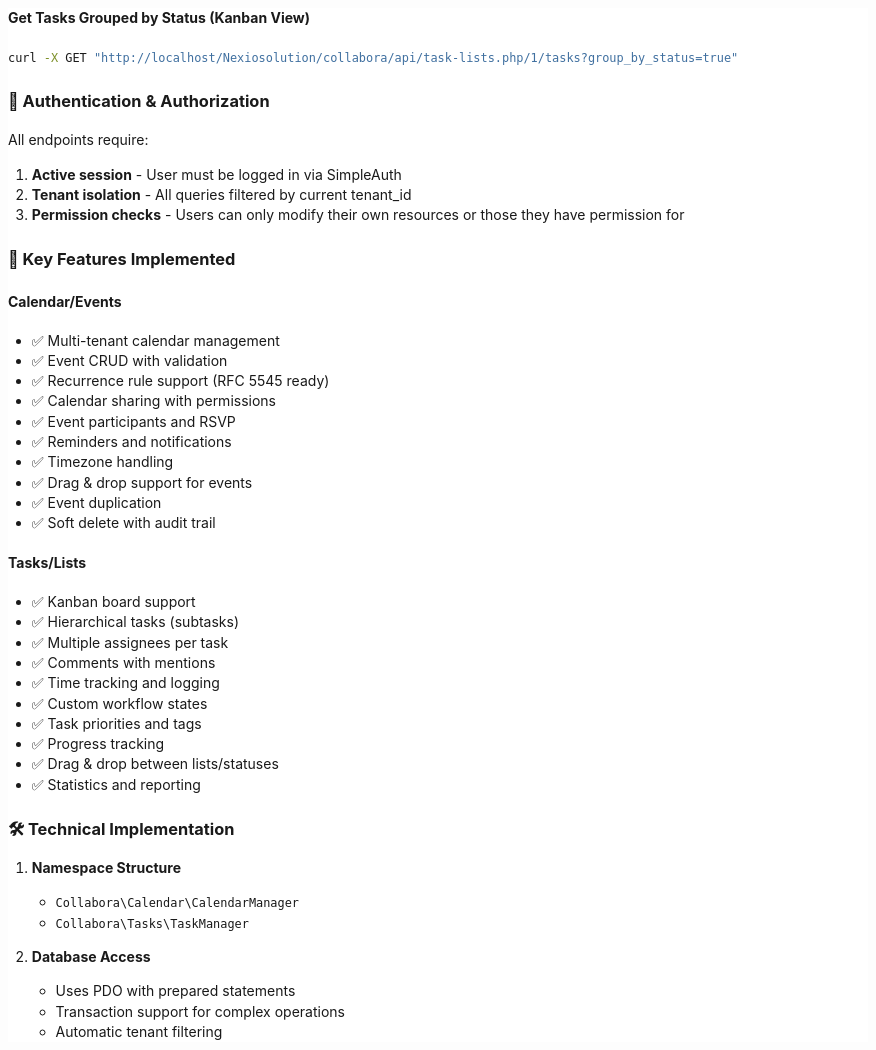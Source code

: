 ```bash
```

#### Get Tasks Grouped by Status (Kanban View)
```bash
curl -X GET "http://localhost/Nexiosolution/collabora/api/task-lists.php/1/tasks?group_by_status=true"
```

### 🔐 Authentication & Authorization

All endpoints require:
1. **Active session** - User must be logged in via SimpleAuth
2. **Tenant isolation** - All queries filtered by current tenant_id
3. **Permission checks** - Users can only modify their own resources or those they have permission for

### 🎯 Key Features Implemented

#### Calendar/Events
- ✅ Multi-tenant calendar management
- ✅ Event CRUD with validation
- ✅ Recurrence rule support (RFC 5545 ready)
- ✅ Calendar sharing with permissions
- ✅ Event participants and RSVP
- ✅ Reminders and notifications
- ✅ Timezone handling
- ✅ Drag & drop support for events
- ✅ Event duplication
- ✅ Soft delete with audit trail

#### Tasks/Lists
- ✅ Kanban board support
- ✅ Hierarchical tasks (subtasks)
- ✅ Multiple assignees per task
- ✅ Comments with mentions
- ✅ Time tracking and logging
- ✅ Custom workflow states
- ✅ Task priorities and tags
- ✅ Progress tracking
- ✅ Drag & drop between lists/statuses
- ✅ Statistics and reporting

### 🛠️ Technical Implementation

1. **Namespace Structure**
   - `Collabora\Calendar\CalendarManager`
   - `Collabora\Tasks\TaskManager`

2. **Database Access**
   - Uses PDO with prepared statements
   - Transaction support for complex operations
   - Automatic tenant filtering
